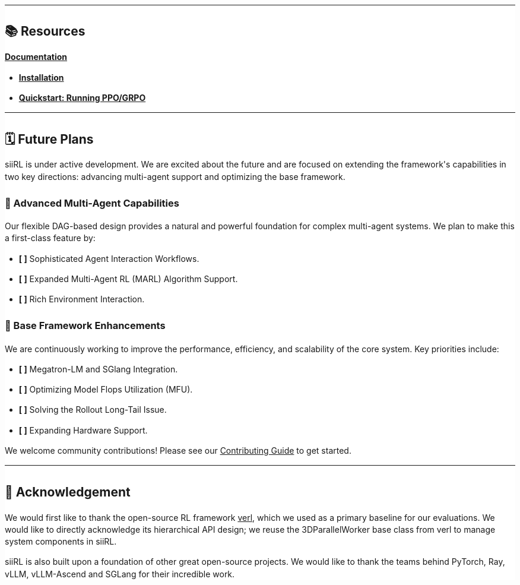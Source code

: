 
---

## 📚 Resources

<a href="https://siirl.readthedocs.io/en/latest/index.html"><b>Documentation</b></a>

- <a href="https://siirl.readthedocs.io/en/latest/start/install.html"><b>Installation</b></a>

- <a href="https://siirl.readthedocs.io/en/latest/start/quickstart.html"><b>Quickstart: Running PPO/GRPO</b></a>

---

## 🗓️ Future Plans

siiRL is under active development. We are excited about the future and are focused on extending the framework's capabilities in two key directions: advancing multi-agent support and optimizing the base framework.

### 🚀 Advanced Multi-Agent Capabilities
Our flexible DAG-based design provides a natural and powerful foundation for complex multi-agent systems. We plan to make this a first-class feature by:

* **[ ]** Sophisticated Agent Interaction Workflows.

* **[ ]** Expanded Multi-Agent RL (MARL) Algorithm Support.

* **[ ]** Rich Environment Interaction.

### 🔧 Base Framework Enhancements
We are continuously working to improve the performance, efficiency, and scalability of the core system. Key priorities include:


* **[ ]** Megatron-LM and SGlang Integration.

* **[ ]** Optimizing Model Flops Utilization (MFU).

* **[ ]** Solving the Rollout Long-Tail Issue.

* **[ ]** Expanding Hardware Support.

We welcome community contributions! Please see our [Contributing Guide](CONTRIBUTING.md) to get started.

---

## 🙏 Acknowledgement

We would first like to thank the open-source RL framework [verl](https://github.com/volcengine/verl), which we used as a primary baseline for our evaluations. We would like to directly acknowledge its hierarchical API design; we reuse the 3DParallelWorker base class from verl to manage system components in siiRL.

siiRL is also built upon a foundation of other great open-source projects. We would like to thank the teams behind PyTorch, Ray, vLLM, vLLM-Ascend and SGLang for their incredible work.
